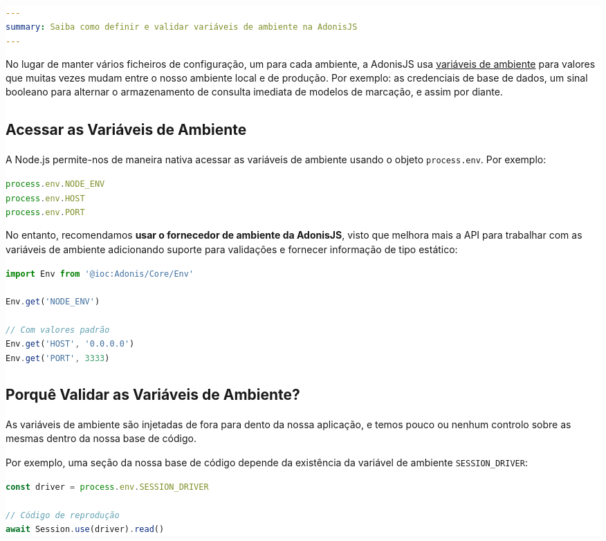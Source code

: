 ```yaml
---
summary: Saiba como definir e validar variáveis de ambiente na AdonisJS
---
```


No lugar de manter vários ficheiros de configuração, um para cada ambiente, a AdonisJS usa [variáveis de ambiente](https://en.wikipedia.org/wiki/Environment_variable) para valores que muitas vezes mudam entre o nosso ambiente local e de produção. Por exemplo: as credenciais de base de dados, um sinal booleano para alternar o armazenamento de consulta imediata de modelos de marcação, e assim por diante.

<span id="access-environment-variables"></span>

## Acessar as Variáveis de Ambiente

A Node.js permite-nos de maneira nativa acessar as variáveis de ambiente usando o objeto `process.env`. Por exemplo:

```ts
process.env.NODE_ENV
process.env.HOST
process.env.PORT
```

No entanto, recomendamos **usar o fornecedor de ambiente da AdonisJS**, visto que melhora mais a API para trabalhar com as variáveis de ambiente adicionando suporte para validações e fornecer informação de tipo estático:

```ts
import Env from '@ioc:Adonis/Core/Env'

Env.get('NODE_ENV')

// Com valores padrão
Env.get('HOST', '0.0.0.0')
Env.get('PORT', 3333)
```

<span id="why-validate-environment-variables"></span>

## Porquê Validar as Variáveis de Ambiente?

As variáveis de ambiente são injetadas de fora para dento da nossa aplicação, e temos pouco ou nenhum controlo sobre as mesmas dentro da nossa base de código.

Por exemplo, uma seção da nossa base de código depende da existência da variável de ambiente `SESSION_DRIVER`:

```ts
const driver = process.env.SESSION_DRIVER

// Código de reprodução
await Session.use(driver).read()
```
